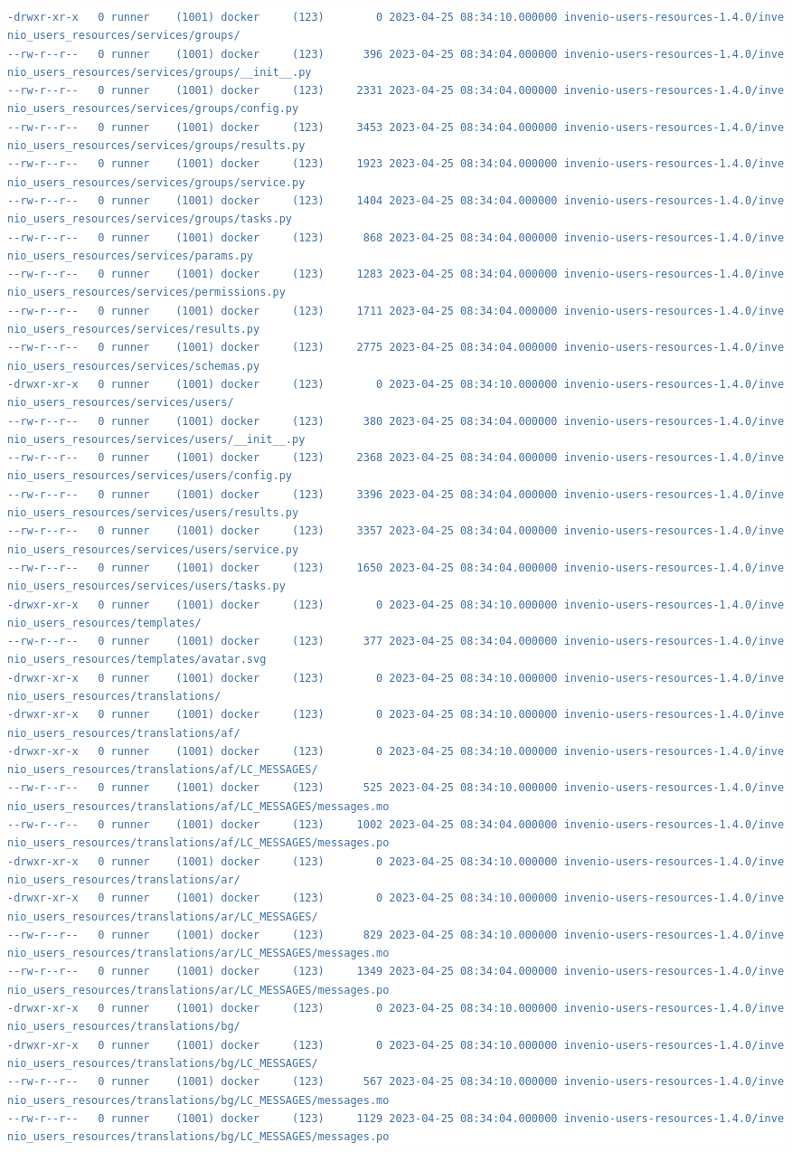 ```diff
-drwxr-xr-x   0 runner    (1001) docker     (123)        0 2023-04-25 08:34:10.000000 invenio-users-resources-1.4.0/invenio_users_resources/services/groups/
--rw-r--r--   0 runner    (1001) docker     (123)      396 2023-04-25 08:34:04.000000 invenio-users-resources-1.4.0/invenio_users_resources/services/groups/__init__.py
--rw-r--r--   0 runner    (1001) docker     (123)     2331 2023-04-25 08:34:04.000000 invenio-users-resources-1.4.0/invenio_users_resources/services/groups/config.py
--rw-r--r--   0 runner    (1001) docker     (123)     3453 2023-04-25 08:34:04.000000 invenio-users-resources-1.4.0/invenio_users_resources/services/groups/results.py
--rw-r--r--   0 runner    (1001) docker     (123)     1923 2023-04-25 08:34:04.000000 invenio-users-resources-1.4.0/invenio_users_resources/services/groups/service.py
--rw-r--r--   0 runner    (1001) docker     (123)     1404 2023-04-25 08:34:04.000000 invenio-users-resources-1.4.0/invenio_users_resources/services/groups/tasks.py
--rw-r--r--   0 runner    (1001) docker     (123)      868 2023-04-25 08:34:04.000000 invenio-users-resources-1.4.0/invenio_users_resources/services/params.py
--rw-r--r--   0 runner    (1001) docker     (123)     1283 2023-04-25 08:34:04.000000 invenio-users-resources-1.4.0/invenio_users_resources/services/permissions.py
--rw-r--r--   0 runner    (1001) docker     (123)     1711 2023-04-25 08:34:04.000000 invenio-users-resources-1.4.0/invenio_users_resources/services/results.py
--rw-r--r--   0 runner    (1001) docker     (123)     2775 2023-04-25 08:34:04.000000 invenio-users-resources-1.4.0/invenio_users_resources/services/schemas.py
-drwxr-xr-x   0 runner    (1001) docker     (123)        0 2023-04-25 08:34:10.000000 invenio-users-resources-1.4.0/invenio_users_resources/services/users/
--rw-r--r--   0 runner    (1001) docker     (123)      380 2023-04-25 08:34:04.000000 invenio-users-resources-1.4.0/invenio_users_resources/services/users/__init__.py
--rw-r--r--   0 runner    (1001) docker     (123)     2368 2023-04-25 08:34:04.000000 invenio-users-resources-1.4.0/invenio_users_resources/services/users/config.py
--rw-r--r--   0 runner    (1001) docker     (123)     3396 2023-04-25 08:34:04.000000 invenio-users-resources-1.4.0/invenio_users_resources/services/users/results.py
--rw-r--r--   0 runner    (1001) docker     (123)     3357 2023-04-25 08:34:04.000000 invenio-users-resources-1.4.0/invenio_users_resources/services/users/service.py
--rw-r--r--   0 runner    (1001) docker     (123)     1650 2023-04-25 08:34:04.000000 invenio-users-resources-1.4.0/invenio_users_resources/services/users/tasks.py
-drwxr-xr-x   0 runner    (1001) docker     (123)        0 2023-04-25 08:34:10.000000 invenio-users-resources-1.4.0/invenio_users_resources/templates/
--rw-r--r--   0 runner    (1001) docker     (123)      377 2023-04-25 08:34:04.000000 invenio-users-resources-1.4.0/invenio_users_resources/templates/avatar.svg
-drwxr-xr-x   0 runner    (1001) docker     (123)        0 2023-04-25 08:34:10.000000 invenio-users-resources-1.4.0/invenio_users_resources/translations/
-drwxr-xr-x   0 runner    (1001) docker     (123)        0 2023-04-25 08:34:10.000000 invenio-users-resources-1.4.0/invenio_users_resources/translations/af/
-drwxr-xr-x   0 runner    (1001) docker     (123)        0 2023-04-25 08:34:10.000000 invenio-users-resources-1.4.0/invenio_users_resources/translations/af/LC_MESSAGES/
--rw-r--r--   0 runner    (1001) docker     (123)      525 2023-04-25 08:34:10.000000 invenio-users-resources-1.4.0/invenio_users_resources/translations/af/LC_MESSAGES/messages.mo
--rw-r--r--   0 runner    (1001) docker     (123)     1002 2023-04-25 08:34:04.000000 invenio-users-resources-1.4.0/invenio_users_resources/translations/af/LC_MESSAGES/messages.po
-drwxr-xr-x   0 runner    (1001) docker     (123)        0 2023-04-25 08:34:10.000000 invenio-users-resources-1.4.0/invenio_users_resources/translations/ar/
-drwxr-xr-x   0 runner    (1001) docker     (123)        0 2023-04-25 08:34:10.000000 invenio-users-resources-1.4.0/invenio_users_resources/translations/ar/LC_MESSAGES/
--rw-r--r--   0 runner    (1001) docker     (123)      829 2023-04-25 08:34:10.000000 invenio-users-resources-1.4.0/invenio_users_resources/translations/ar/LC_MESSAGES/messages.mo
--rw-r--r--   0 runner    (1001) docker     (123)     1349 2023-04-25 08:34:04.000000 invenio-users-resources-1.4.0/invenio_users_resources/translations/ar/LC_MESSAGES/messages.po
-drwxr-xr-x   0 runner    (1001) docker     (123)        0 2023-04-25 08:34:10.000000 invenio-users-resources-1.4.0/invenio_users_resources/translations/bg/
-drwxr-xr-x   0 runner    (1001) docker     (123)        0 2023-04-25 08:34:10.000000 invenio-users-resources-1.4.0/invenio_users_resources/translations/bg/LC_MESSAGES/
--rw-r--r--   0 runner    (1001) docker     (123)      567 2023-04-25 08:34:10.000000 invenio-users-resources-1.4.0/invenio_users_resources/translations/bg/LC_MESSAGES/messages.mo
--rw-r--r--   0 runner    (1001) docker     (123)     1129 2023-04-25 08:34:04.000000 invenio-users-resources-1.4.0/invenio_users_resources/translations/bg/LC_MESSAGES/messages.po
```